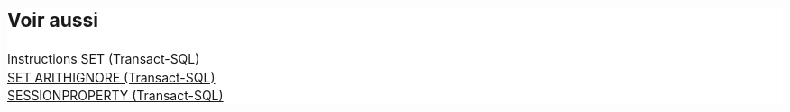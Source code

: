 ## <a name="see-also"></a>Voir aussi  
 [Instructions SET &#40;Transact-SQL&#41;](../../t-sql/statements/set-statements-transact-sql.md)   
 [SET ARITHIGNORE &#40;Transact-SQL&#41;](../../t-sql/statements/set-arithignore-transact-sql.md)   
 [SESSIONPROPERTY &#40;Transact-SQL&#41;](../../t-sql/functions/sessionproperty-transact-sql.md)  
  
  
